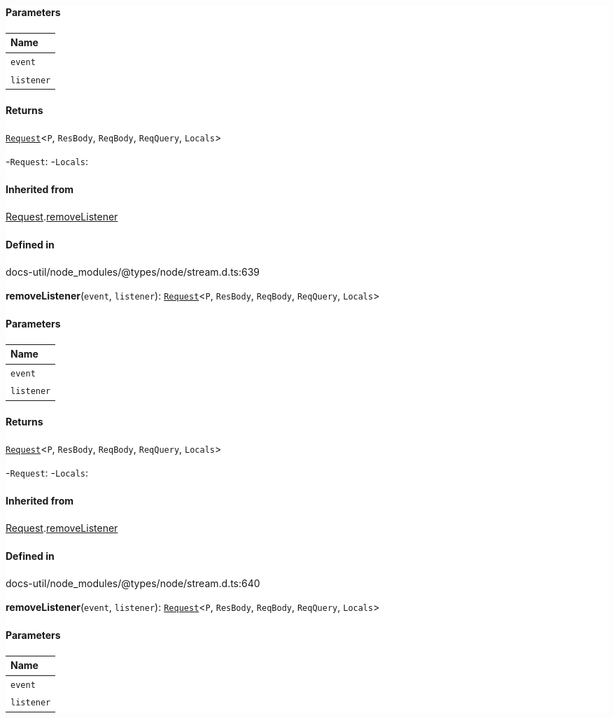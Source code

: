 #### Parameters

| Name |
| :------ |
| `event` | ``"data"`` |
| `listener` | (`chunk`: `any`) => `void` |

#### Returns

[`Request`](Request.md)<`P`, `ResBody`, `ReqBody`, `ReqQuery`, `Locals`\>

-`Request`: 
	-`Locals`: 

#### Inherited from

[Request](Request-1.md).[removeListener](Request-1.md#removelistener)

#### Defined in

docs-util/node_modules/@types/node/stream.d.ts:639

**removeListener**(`event`, `listener`): [`Request`](Request.md)<`P`, `ResBody`, `ReqBody`, `ReqQuery`, `Locals`\>

#### Parameters

| Name |
| :------ |
| `event` | ``"end"`` |
| `listener` | () => `void` |

#### Returns

[`Request`](Request.md)<`P`, `ResBody`, `ReqBody`, `ReqQuery`, `Locals`\>

-`Request`: 
	-`Locals`: 

#### Inherited from

[Request](Request-1.md).[removeListener](Request-1.md#removelistener)

#### Defined in

docs-util/node_modules/@types/node/stream.d.ts:640

**removeListener**(`event`, `listener`): [`Request`](Request.md)<`P`, `ResBody`, `ReqBody`, `ReqQuery`, `Locals`\>

#### Parameters

| Name |
| :------ |
| `event` | ``"error"`` |
| `listener` | (`err`: `Error`) => `void` |
